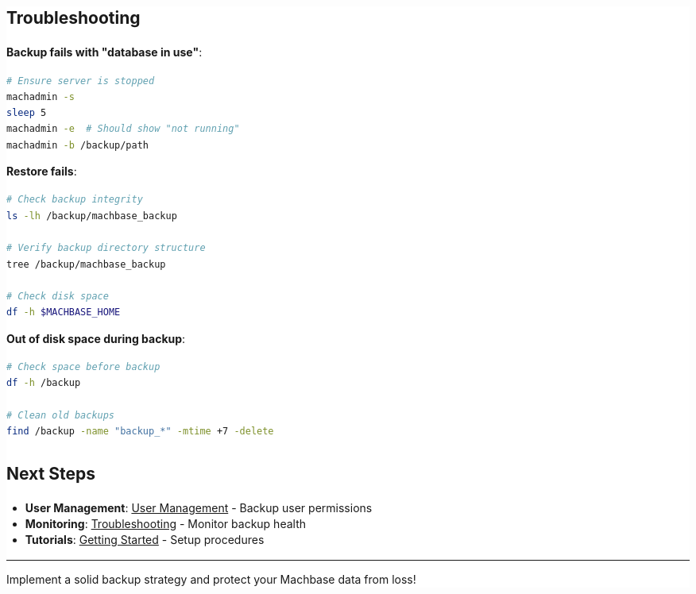## Troubleshooting

**Backup fails with "database in use"**:
```bash
# Ensure server is stopped
machadmin -s
sleep 5
machadmin -e  # Should show "not running"
machadmin -b /backup/path
```

**Restore fails**:
```bash
# Check backup integrity
ls -lh /backup/machbase_backup

# Verify backup directory structure
tree /backup/machbase_backup

# Check disk space
df -h $MACHBASE_HOME
```

**Out of disk space during backup**:
```bash
# Check space before backup
df -h /backup

# Clean old backups
find /backup -name "backup_*" -mtime +7 -delete
```

## Next Steps

- **User Management**: [User Management](../user-management/) - Backup user permissions
- **Monitoring**: [Troubleshooting](../../troubleshooting/) - Monitor backup health
- **Tutorials**: [Getting Started](../../getting-started/) - Setup procedures

---

Implement a solid backup strategy and protect your Machbase data from loss!
